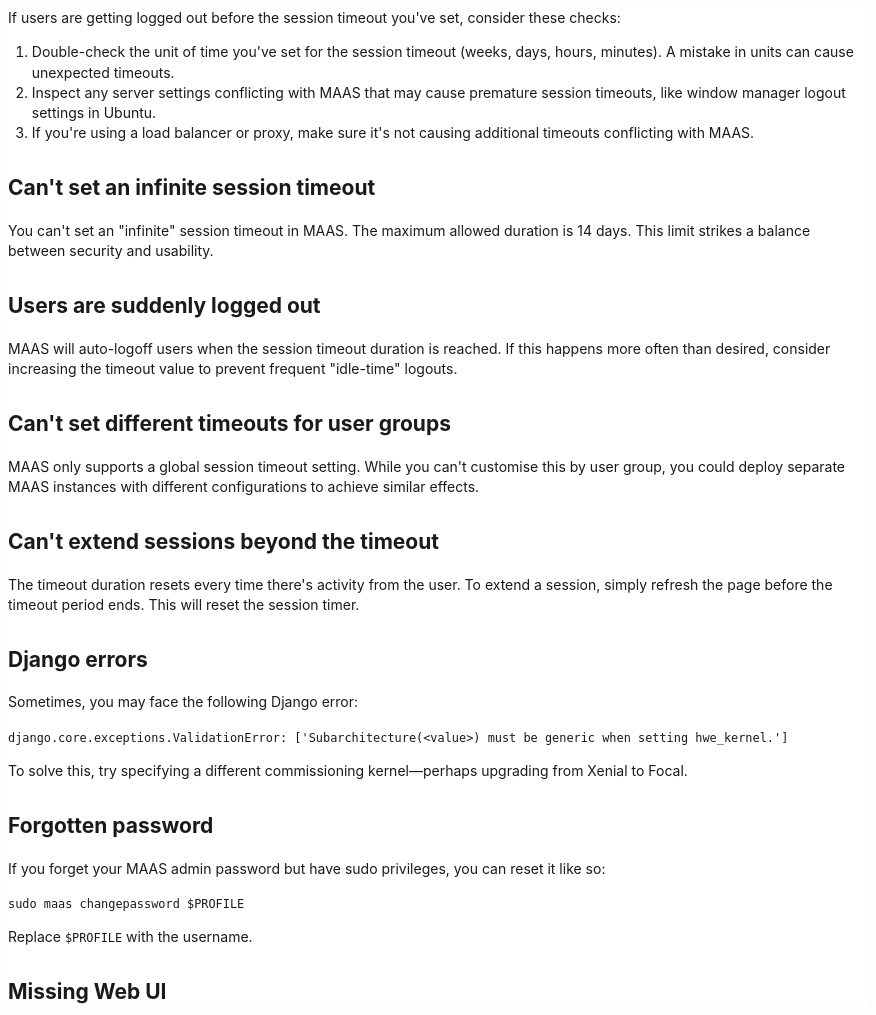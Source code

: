 If users are getting logged out before the session timeout you've set, consider these checks:

1. Double-check the unit of time you've set for the session timeout (weeks, days, hours, minutes). A mistake in units can cause unexpected timeouts.
2. Inspect any server settings conflicting with MAAS that may cause premature session timeouts, like window manager logout settings in Ubuntu.
3. If you're using a load balancer or proxy, make sure it's not causing additional timeouts conflicting with MAAS.

## Can't set an infinite session timeout

You can't set an "infinite" session timeout in MAAS. The maximum allowed duration is 14 days. This limit strikes a balance between security and usability.

## Users are suddenly logged out

MAAS will auto-logoff users when the session timeout duration is reached. If this happens more often than desired, consider increasing the timeout value to prevent frequent "idle-time" logouts.

## Can't set different timeouts for user groups

MAAS only supports a global session timeout setting. While you can't customise this by user group, you could deploy separate MAAS instances with different configurations to achieve similar effects.

## Can't extend sessions beyond the timeout

The timeout duration resets every time there's activity from the user. To extend a session, simply refresh the page before the timeout period ends. This will reset the session timer.

## Django errors

Sometimes, you may face the following Django error:

```nohighlight
django.core.exceptions.ValidationError: ['Subarchitecture(<value>) must be generic when setting hwe_kernel.']
```

To solve this, try specifying a different commissioning kernel—perhaps upgrading from Xenial to Focal.

## Forgotten password

If you forget your MAAS admin password but have sudo privileges, you can reset it like so:

```nohighlight
sudo maas changepassword $PROFILE
```

Replace `$PROFILE` with the username.

## Missing Web UI
